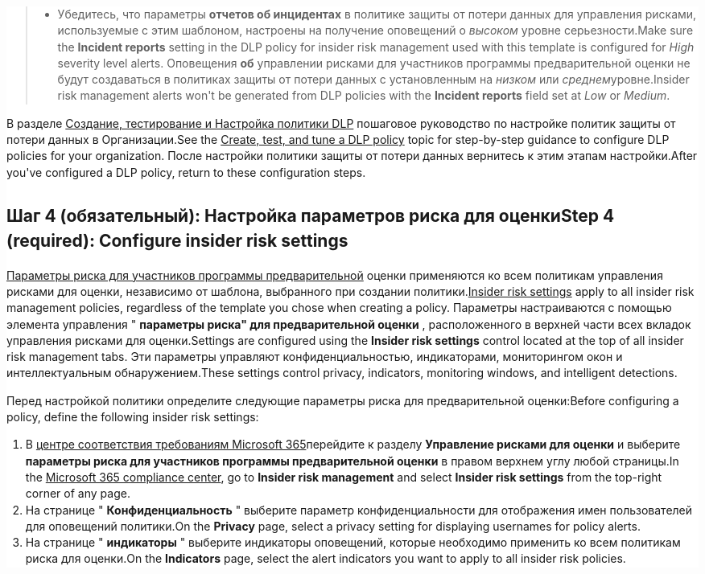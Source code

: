 >- <span data-ttu-id="c9cc6-181">Убедитесь, что параметры **отчетов об инцидентах** в политике защиты от потери данных для управления рисками, используемые с этим шаблоном, настроены на получение оповещений о *высоком* уровне серьезности.</span><span class="sxs-lookup"><span data-stu-id="c9cc6-181">Make sure the **Incident reports** setting in the DLP policy for insider risk management used with this template is configured for *High* severity level alerts.</span></span> <span data-ttu-id="c9cc6-182">Оповещения **об** управлении рисками для участников программы предварительной оценки не будут создаваться в политиках защиты от потери данных с установленным на *низком* или *среднем*уровне.</span><span class="sxs-lookup"><span data-stu-id="c9cc6-182">Insider risk management alerts won't be generated from DLP policies with the **Incident reports** field set at *Low* or *Medium*.</span></span>

<span data-ttu-id="c9cc6-183">В разделе [Создание, тестирование и Настройка политики DLP](create-test-tune-dlp-policy.md) пошаговое руководство по настройке политик защиты от потери данных в Организации.</span><span class="sxs-lookup"><span data-stu-id="c9cc6-183">See the [Create, test, and tune a DLP policy](create-test-tune-dlp-policy.md) topic for step-by-step guidance to configure DLP policies for your organization.</span></span> <span data-ttu-id="c9cc6-184">После настройки политики защиты от потери данных вернитесь к этим этапам настройки.</span><span class="sxs-lookup"><span data-stu-id="c9cc6-184">After you've configured a DLP policy, return to these configuration steps.</span></span>

## <a name="step-4-required-configure-insider-risk-settings"></a><span data-ttu-id="c9cc6-185">Шаг 4 (обязательный): Настройка параметров риска для оценки</span><span class="sxs-lookup"><span data-stu-id="c9cc6-185">Step 4 (required): Configure insider risk settings</span></span>

<span data-ttu-id="c9cc6-186">[Параметры риска для участников программы предварительной](insider-risk-management-policies.md#policy-settings) оценки применяются ко всем политикам управления рисками для оценки, независимо от шаблона, выбранного при создании политики.</span><span class="sxs-lookup"><span data-stu-id="c9cc6-186">[Insider risk settings](insider-risk-management-policies.md#policy-settings) apply to all insider risk management policies, regardless of the template you chose when creating a policy.</span></span> <span data-ttu-id="c9cc6-187">Параметры настраиваются с помощью элемента управления " **параметры риска" для предварительной оценки** , расположенного в верхней части всех вкладок управления рисками для оценки.</span><span class="sxs-lookup"><span data-stu-id="c9cc6-187">Settings are configured using the **Insider risk settings** control located at the top of all insider risk management tabs.</span></span> <span data-ttu-id="c9cc6-188">Эти параметры управляют конфиденциальностью, индикаторами, мониторингом окон и интеллектуальным обнаружением.</span><span class="sxs-lookup"><span data-stu-id="c9cc6-188">These settings control privacy, indicators, monitoring windows, and intelligent detections.</span></span>

<span data-ttu-id="c9cc6-189">Перед настройкой политики определите следующие параметры риска для предварительной оценки:</span><span class="sxs-lookup"><span data-stu-id="c9cc6-189">Before configuring a policy, define the following insider risk settings:</span></span>

1. <span data-ttu-id="c9cc6-190">В [центре соответствия требованиям Microsoft 365](https://compliance.microsoft.com)перейдите к разделу **Управление рисками для оценки** и выберите **параметры риска для участников программы предварительной оценки** в правом верхнем углу любой страницы.</span><span class="sxs-lookup"><span data-stu-id="c9cc6-190">In the [Microsoft 365 compliance center](https://compliance.microsoft.com), go to **Insider risk management** and select **Insider risk settings** from the top-right corner of any page.</span></span>
2. <span data-ttu-id="c9cc6-191">На странице " **Конфиденциальность** " выберите параметр конфиденциальности для отображения имен пользователей для оповещений политики.</span><span class="sxs-lookup"><span data-stu-id="c9cc6-191">On the **Privacy** page, select a privacy setting for displaying usernames for policy alerts.</span></span>
3. <span data-ttu-id="c9cc6-192">На странице " **индикаторы** " выберите индикаторы оповещений, которые необходимо применить ко всем политикам риска для оценки.</span><span class="sxs-lookup"><span data-stu-id="c9cc6-192">On the **Indicators** page, select the alert indicators you want to apply to all insider risk policies.</span></span>
